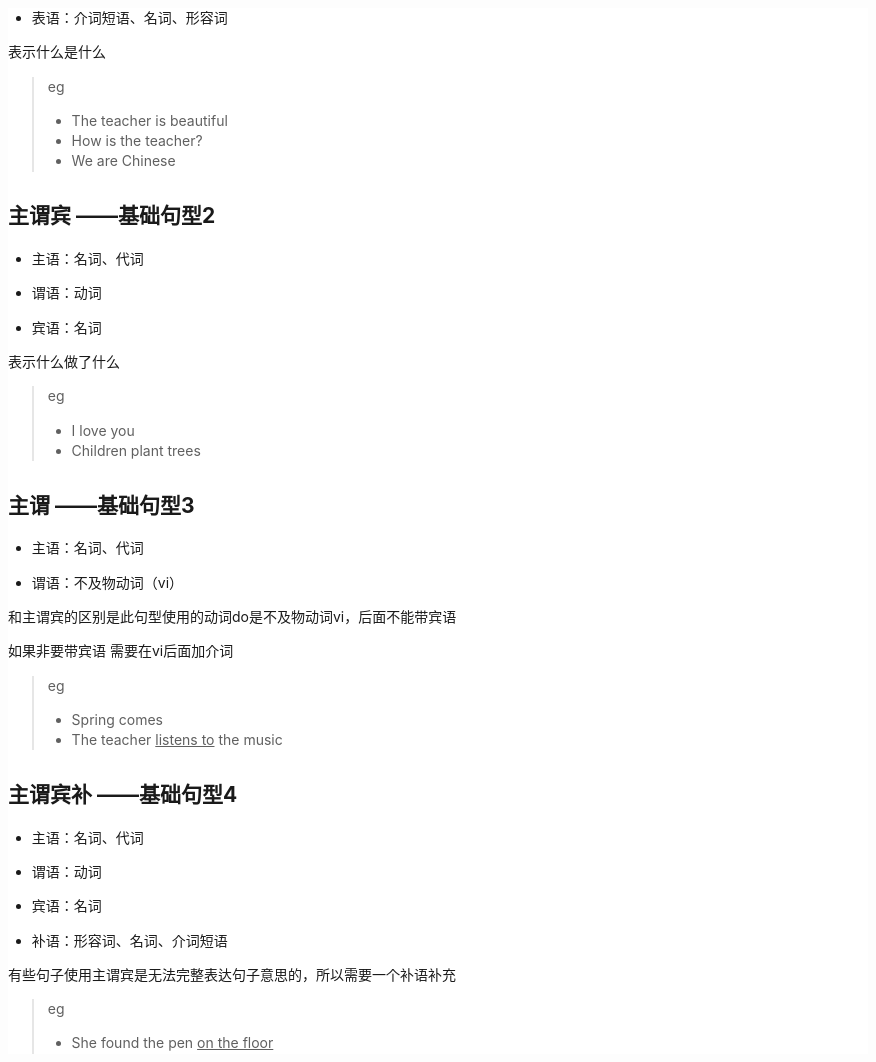 - 表语：介词短语、名词、形容词

表示什么是什么

>eg
>
>- The teacher is beautiful
>- How is the teacher?
>- We are Chinese



## 主谓宾	——基础句型2

- 主语：名词、代词

- 谓语：动词

- 宾语：名词

表示什么做了什么

>eg
>
>- I love you
>- Children plant trees



## 主谓	——基础句型3

- 主语：名词、代词

- 谓语：不及物动词（vi）

和主谓宾的区别是此句型使用的动词do是不及物动词vi，后面不能带宾语

如果非要带宾语 需要在vi后面加介词

>eg
>
>- Spring comes
>- The teacher <u>listens to</u> the music



## 主谓宾补	——基础句型4

- 主语：名词、代词

- 谓语：动词

- 宾语：名词
- 补语：形容词、名词、介词短语

有些句子使用主谓宾是无法完整表达句子意思的，所以需要一个补语补充

>eg
>
>- She found the pen <u>on the floor</u>
